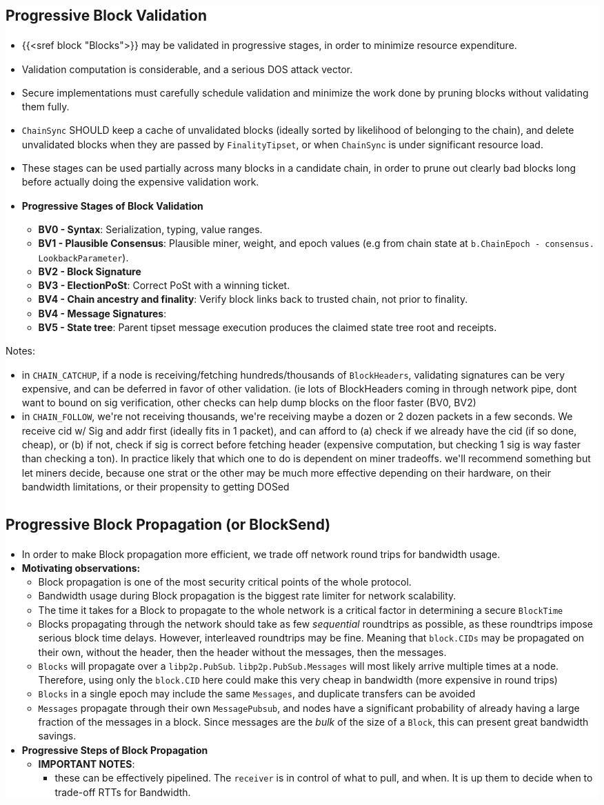 ## Progressive Block Validation

- {{<sref block "Blocks">}} may be validated in progressive stages, in order to minimize resource expenditure.
- Validation computation is considerable, and a serious DOS attack vector.
- Secure implementations must carefully schedule validation and minimize the work done by pruning blocks without validating them fully.
- `ChainSync` SHOULD keep a cache of unvalidated blocks (ideally sorted by likelihood of belonging to the chain), and delete unvalidated blocks when they are passed by `FinalityTipset`, or when `ChainSync` is under significant resource load.
- These stages can be used partially across many blocks in a candidate chain, in order to prune out clearly bad blocks long before actually doing the expensive validation work.

- **Progressive Stages of Block Validation**
  - **BV0 - Syntax**: Serialization, typing, value ranges.
  - **BV1 - Plausible Consensus**: Plausible miner, weight, and epoch values (e.g from chain state at `b.ChainEpoch - consensus.LookbackParameter`).
  - **BV2 - Block Signature**
  - **BV3 - ElectionPoSt**: Correct PoSt with a winning ticket.
  - **BV4 - Chain ancestry and finality**: Verify block links back to trusted chain, not prior to finality.
  - **BV4 - Message Signatures**:
  - **BV5 - State tree**: Parent tipset message execution produces the claimed state tree root and receipts.

Notes:
- in `CHAIN_CATCHUP`, if a node is receiving/fetching hundreds/thousands of `BlockHeaders`, validating signatures can be very expensive, and can be deferred in favor of other validation. (ie lots of BlockHeaders coming in through network pipe, dont want to bound on sig verification, other checks can help dump blocks on the floor faster (BV0, BV2)
- in `CHAIN_FOLLOW`, we're not receiving thousands, we're receiving maybe a dozen or 2 dozen packets in a few seconds. We receive cid w/ Sig and addr first (ideally fits in 1 packet), and can afford to (a) check if we already have the cid (if so done, cheap), or (b) if not, check if sig is correct before fetching header (expensive computation, but checking 1 sig is way faster than checking a ton). In practice likely that which one to do is dependent on miner tradeoffs. we'll recommend something but let miners decide, because one strat or the other may be much more effective depending on their hardware, on their bandwidth limitations, or their propensity to getting DOSed

## Progressive Block Propagation (or BlockSend)

- In order to make Block propagation more efficient, we trade off network round trips for bandwidth usage.
- **Motivating observations:**
  - Block propagation is one of the most security critical points of the whole protocol.
  - Bandwidth usage during Block propagation is the biggest rate limiter for network scalability.
  - The time it takes for a Block to propagate to the whole network is a critical factor in determining a secure `BlockTime`
  - Blocks propagating through the network should take as few _sequential_ roundtrips as possible, as these roundtrips impose serious block time delays. However, interleaved roundtrips may be fine. Meaning that `block.CIDs` may be propagated on their own, without the header, then the header without the messages, then the messages.
  - `Blocks` will propagate over a `libp2p.PubSub`. `libp2p.PubSub.Messages` will most likely arrive multiple times at a node. Therefore, using only the `block.CID` here could make this very cheap in bandwidth (more expensive in round trips)
  - `Blocks` in a single epoch may include the same `Messages`, and duplicate transfers can be avoided
  - `Messages` propagate through their own `MessagePubsub`, and nodes have a significant probability of already having a large fraction of the messages in a block. Since messages are the _bulk_ of the size of a `Block`, this can present great bandwidth savings.
- **Progressive Steps of Block Propagation**
  - **IMPORTANT NOTES**:
      - these can be effectively pipelined. The `receiver` is in control of what to pull, and when. It is up them to decide when to trade-off RTTs for Bandwidth.